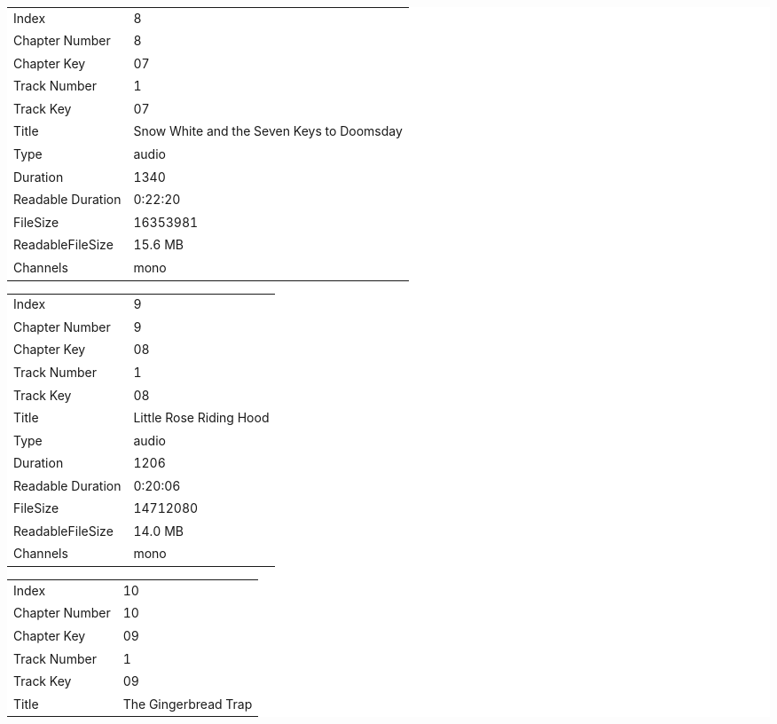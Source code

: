 |  |  |
| - | - |
| Index | 8 |
| Chapter Number | 8 |
| Chapter Key | 07 |
| Track Number | 1 |
| Track Key | 07 |
| Title | Snow White and the Seven Keys to Doomsday |
| Type | audio |
| Duration | 1340 |
| Readable Duration | 0:22:20 |
| FileSize | 16353981 |
| ReadableFileSize | 15.6 MB |
| Channels | mono |

|  |  |
| - | - |
| Index | 9 |
| Chapter Number | 9 |
| Chapter Key | 08 |
| Track Number | 1 |
| Track Key | 08 |
| Title | Little Rose Riding Hood |
| Type | audio |
| Duration | 1206 |
| Readable Duration | 0:20:06 |
| FileSize | 14712080 |
| ReadableFileSize | 14.0 MB |
| Channels | mono |

|  |  |
| - | - |
| Index | 10 |
| Chapter Number | 10 |
| Chapter Key | 09 |
| Track Number | 1 |
| Track Key | 09 |
| Title | The Gingerbread Trap |